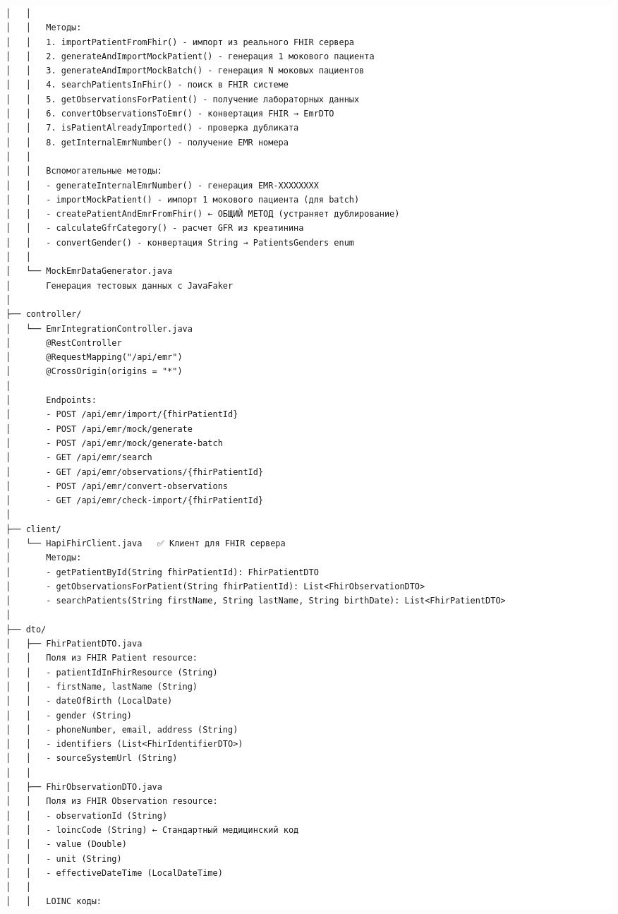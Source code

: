 ```
│   │   
│   │   Методы:
│   │   1. importPatientFromFhir() - импорт из реального FHIR сервера
│   │   2. generateAndImportMockPatient() - генерация 1 мокового пациента
│   │   3. generateAndImportMockBatch() - генерация N моковых пациентов
│   │   4. searchPatientsInFhir() - поиск в FHIR системе
│   │   5. getObservationsForPatient() - получение лабораторных данных
│   │   6. convertObservationsToEmr() - конвертация FHIR → EmrDTO
│   │   7. isPatientAlreadyImported() - проверка дубликата
│   │   8. getInternalEmrNumber() - получение EMR номера
│   │   
│   │   Вспомогательные методы:
│   │   - generateInternalEmrNumber() - генерация EMR-XXXXXXXX
│   │   - importMockPatient() - импорт 1 мокового пациента (для batch)
│   │   - createPatientAndEmrFromFhir() ← ОБЩИЙ МЕТОД (устраняет дублирование)
│   │   - calculateGfrCategory() - расчет GFR из креатинина
│   │   - convertGender() - конвертация String → PatientsGenders enum
│   │
│   └── MockEmrDataGenerator.java
│       Генерация тестовых данных с JavaFaker
│
├── controller/
│   └── EmrIntegrationController.java
│       @RestController
│       @RequestMapping("/api/emr")
│       @CrossOrigin(origins = "*")
│       
│       Endpoints:
│       - POST /api/emr/import/{fhirPatientId}
│       - POST /api/emr/mock/generate
│       - POST /api/emr/mock/generate-batch
│       - GET /api/emr/search
│       - GET /api/emr/observations/{fhirPatientId}
│       - POST /api/emr/convert-observations
│       - GET /api/emr/check-import/{fhirPatientId}
│
├── client/
│   └── HapiFhirClient.java   ✅ Клиент для FHIR сервера
│       Методы:
│       - getPatientById(String fhirPatientId): FhirPatientDTO
│       - getObservationsForPatient(String fhirPatientId): List<FhirObservationDTO>
│       - searchPatients(String firstName, String lastName, String birthDate): List<FhirPatientDTO>
│
├── dto/
│   ├── FhirPatientDTO.java
│   │   Поля из FHIR Patient resource:
│   │   - patientIdInFhirResource (String)
│   │   - firstName, lastName (String)
│   │   - dateOfBirth (LocalDate)
│   │   - gender (String)
│   │   - phoneNumber, email, address (String)
│   │   - identifiers (List<FhirIdentifierDTO>)
│   │   - sourceSystemUrl (String)
│   │
│   ├── FhirObservationDTO.java
│   │   Поля из FHIR Observation resource:
│   │   - observationId (String)
│   │   - loincCode (String) ← Стандартный медицинский код
│   │   - value (Double)
│   │   - unit (String)
│   │   - effectiveDateTime (LocalDateTime)
│   │   
│   │   LOINC коды:
```